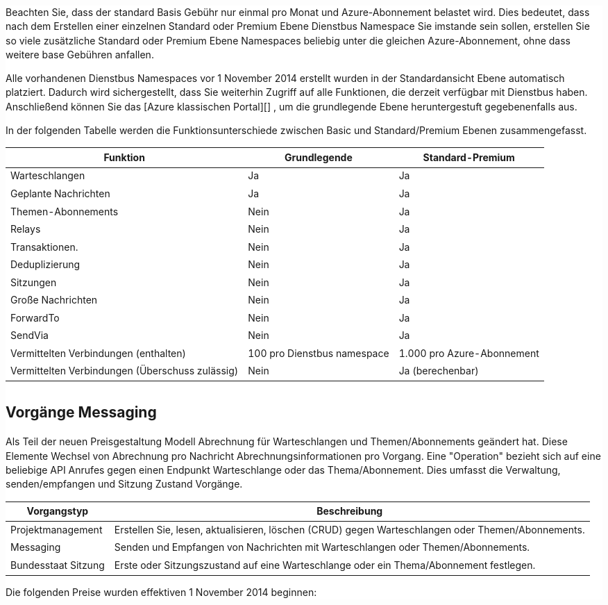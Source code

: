 Beachten Sie, dass der standard Basis Gebühr nur einmal pro Monat und Azure-Abonnement belastet wird. Dies bedeutet, dass nach dem Erstellen einer einzelnen Standard oder Premium Ebene Dienstbus Namespace Sie imstande sein sollen, erstellen Sie so viele zusätzliche Standard oder Premium Ebene Namespaces beliebig unter die gleichen Azure-Abonnement, ohne dass weitere base Gebühren anfallen.

Alle vorhandenen Dienstbus Namespaces vor 1 November 2014 erstellt wurden in der Standardansicht Ebene automatisch platziert. Dadurch wird sichergestellt, dass Sie weiterhin Zugriff auf alle Funktionen, die derzeit verfügbar mit Dienstbus haben. Anschließend können Sie das [Azure klassischen Portal][] , um die grundlegende Ebene heruntergestuft gegebenenfalls aus.

In der folgenden Tabelle werden die Funktionsunterschiede zwischen Basic und Standard/Premium Ebenen zusammengefasst.

|Funktion|Grundlegende|Standard-Premium|
|---|---|---|
|Warteschlangen|Ja|Ja|
|Geplante Nachrichten|Ja|Ja|
|Themen-Abonnements|Nein|Ja|
|Relays|Nein|Ja|
|Transaktionen.|Nein|Ja|
|Deduplizierung|Nein|Ja|
|Sitzungen|Nein|Ja|
|Große Nachrichten|Nein|Ja|
|ForwardTo|Nein|Ja|
|SendVia|Nein|Ja|
|Vermittelten Verbindungen (enthalten)|100 pro Dienstbus namespace|1.000 pro Azure-Abonnement|
|Vermittelten Verbindungen (Überschuss zulässig)|Nein|Ja (berechenbar)|

## <a name="messaging-operations"></a>Vorgänge Messaging

Als Teil der neuen Preisgestaltung Modell Abrechnung für Warteschlangen und Themen/Abonnements geändert hat. Diese Elemente Wechsel von Abrechnung pro Nachricht Abrechnungsinformationen pro Vorgang. Eine "Operation" bezieht sich auf eine beliebige API Anrufes gegen einen Endpunkt Warteschlange oder das Thema/Abonnement. Dies umfasst die Verwaltung, senden/empfangen und Sitzung Zustand Vorgänge.

|Vorgangstyp|Beschreibung|
|---|---|
|Projektmanagement|Erstellen Sie, lesen, aktualisieren, löschen (CRUD) gegen Warteschlangen oder Themen/Abonnements.|
|Messaging|Senden und Empfangen von Nachrichten mit Warteschlangen oder Themen/Abonnements.|
|Bundesstaat Sitzung|Erste oder Sitzungszustand auf eine Warteschlange oder ein Thema/Abonnement festlegen.|

Die folgenden Preise wurden effektiven 1 November 2014 beginnen:


[Azure klassischen-portal]: http://manage.windowsazure.com